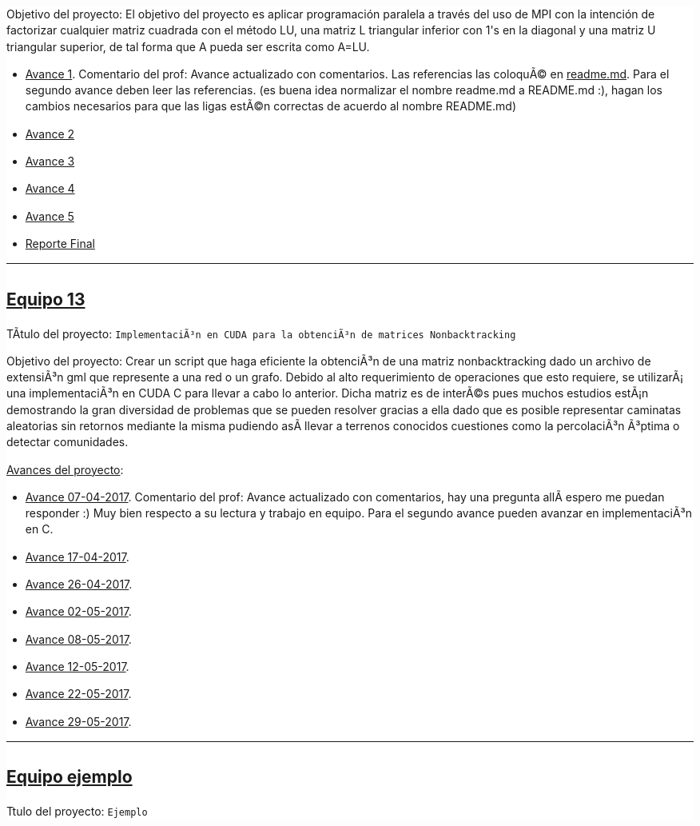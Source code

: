Objetivo del proyecto: El objetivo del proyecto es aplicar programación paralela a través del uso de MPI con la intención de factorizar cualquier matriz cuadrada con el método LU, una matriz L triangular inferior con 1's en la diagonal y una matriz U triangular superior, de tal forma que A pueda ser escrita como A=LU.

* [Avance 1](equipos/equipo_12/avance_07_04_2017). Comentario del prof: Avance actualizado con comentarios. Las referencias las coloquÃ© en [readme.md](equipo_12). Para el segundo avance deben leer las referencias. (es buena idea normalizar el nombre readme.md a README.md :), hagan los cambios necesarios para que las ligas estÃ©n correctas de acuerdo al nombre README.md)

* [Avance 2](equipos/equipo_12/avance_02)

* [Avance 3](equipos/equipo_12/avance_03)

* [Avance 4](equipos/equipo_12/avance_04)

* [Avance 5](equipos/equipo_12/avance_06)

* [Reporte Final](equipos/equipo_12/reporte_final)

---

## [Equipo 13](equipos/equipo_13)

TÃ­tulo del proyecto: `ImplementaciÃ³n en CUDA para la obtenciÃ³n de matrices Nonbacktracking`

Objetivo del proyecto: Crear un script que haga eficiente la obtenciÃ³n de una matriz nonbacktracking dado un archivo de extensiÃ³n gml que represente a una red o un grafo. Debido al alto requerimiento de operaciones que esto requiere, se utilizarÃ¡ una implementaciÃ³n en CUDA C para llevar a cabo lo anterior. Dicha matriz es de interÃ©s pues muchos estudios estÃ¡n demostrando la gran diversidad de problemas que se pueden resolver gracias a ella dado que es posible representar caminatas aleatorias sin retornos mediante la misma pudiendo asÃ­ llevar a terrenos conocidos cuestiones como la percolaciÃ³n Ã³ptima o detectar comunidades.

[Avances del proyecto](equipos/equipo_13):

* [Avance 07-04-2017](equipos/equipo_13/avance_07_04_2017). Comentario del prof: Avance actualizado con comentarios, hay una pregunta allÃ­ espero me puedan responder :) Muy bien respecto a su lectura y trabajo en equipo. Para el segundo avance pueden avanzar en implementaciÃ³n en C.

* [Avance 17-04-2017](equipos/equipo_13/avance_17_04_2017).

* [Avance 26-04-2017](equipos/equipo_13/avance_26_04_2017).

* [Avance 02-05-2017](equipos/equipo_13/avance_02_05_2017).

* [Avance 08-05-2017](equipos/equipo_13/avance_08_05_2017).

* [Avance 12-05-2017](equipos/equipo_13/avance_15_05_2017).

* [Avance 22-05-2017](equipos/equipo_13/avance_22_05_2017).

* [Avance 29-05-2017](equipos/equipo_13/avance_29_05_2017).
---

## [Equipo ejemplo](equipos/equipo_ejemplo)

Ttulo del proyecto: `Ejemplo`

